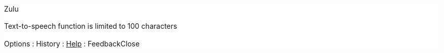 Zulu

</td>

<td width="5%" align="center" >
</td>

<td width="6%" align="center" >
</td>

<td width="6%" align="center" >
</td>

<td width="6%" align="center" >
</td>

<td width="6%" align="center" >
</td>

<td width="10%" >
</td>

<td width="6%" align="right" >
</td>
</tr>
</tbody>
</table>

















Text-to-speech function is limited to 100 characters







Options : History : [Help](http://about.imtranslator.net/tutorials/presentations/imtranslator-translator-for-firefox/popup-bubble-application/) : FeedbackClose






